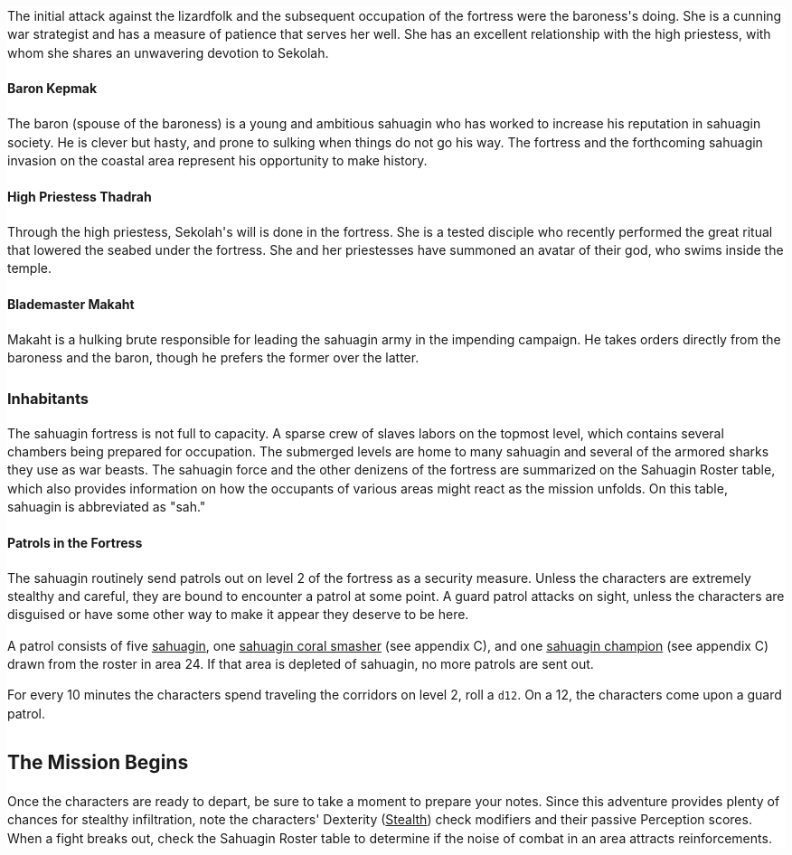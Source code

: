The initial attack against the lizardfolk and the subsequent occupation of the fortress were the baroness's doing. She is a cunning war strategist and has a measure of patience that serves her well. She has an excellent relationship with the high priestess, with whom she shares an unwavering devotion to Sekolah.

#### Baron Kepmak

The baron (spouse of the baroness) is a young and ambitious sahuagin who has worked to increase his reputation in sahuagin society. He is clever but hasty, and prone to sulking when things do not go his way. The fortress and the forthcoming sahuagin invasion on the coastal area represent his opportunity to make history.

#### High Priestess Thadrah

Through the high priestess, Sekolah's will is done in the fortress. She is a tested disciple who recently performed the great ritual that lowered the seabed under the fortress. She and her priestesses have summoned an avatar of their god, who swims inside the temple.

#### Blademaster Makaht

Makaht is a hulking brute responsible for leading the sahuagin army in the impending campaign. He takes orders directly from the baroness and the baron, though he prefers the former over the latter.

### Inhabitants

The sahuagin fortress is not full to capacity. A sparse crew of slaves labors on the topmost level, which contains several chambers being prepared for occupation. The submerged levels are home to many sahuagin and several of the armored sharks they use as war beasts. The sahuagin force and the other denizens of the fortress are summarized on the Sahuagin Roster table, which also provides information on how the occupants of various areas might react as the mission unfolds. On this table, sahuagin is abbreviated as "sah."

#### Patrols in the Fortress

The sahuagin routinely send patrols out on level 2 of the fortress as a security measure. Unless the characters are extremely stealthy and careful, they are bound to encounter a patrol at some point. A guard patrol attacks on sight, unless the characters are disguised or have some other way to make it appear they deserve to be here.

A patrol consists of five [sahuagin](Mechanics/bestiary/humanoid/sahuagin.md), one [sahuagin coral smasher](Mechanics/bestiary/humanoid/sahuagin-coral-smasher-gos.md) (see appendix C), and one [sahuagin champion](Mechanics/bestiary/humanoid/sahuagin-champion-gos.md) (see appendix C) drawn from the roster in area 24. If that area is depleted of sahuagin, no more patrols are sent out.

For every 10 minutes the characters spend traveling the corridors on level 2, roll a `d12`. On a 12, the characters come upon a guard patrol.

## The Mission Begins

Once the characters are ready to depart, be sure to take a moment to prepare your notes. Since this adventure provides plenty of chances for stealthy infiltration, note the characters' Dexterity ([Stealth](Mechanics/Rules/skills.md#Stealth)) check modifiers and their passive Perception scores. When a fight breaks out, check the Sahuagin Roster table to determine if the noise of combat in an area attracts reinforcements.
